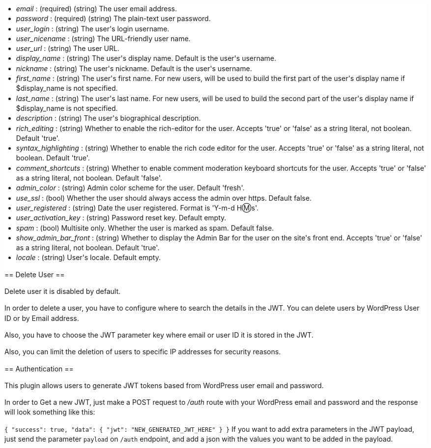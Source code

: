 - *email* : (required) (string)  The user email address.
- *password* :  (required) (string) The plain-text user password.
- *user_login* : (string) The user's login username.
- *user_nicename* : (string) The URL-friendly user name.
- *user_url* : (string) The user URL.
- *display_name* : (string) The user's display name. Default is the user's username.
- *nickname* : (string) The user's nickname. Default is the user's username.
- *first_name* : (string) The user's first name. For new users, will be used to build the first part of the user's display name if $display_name is not specified.
- *last_name* : (string) The user's last name. For new users, will be used to build the second part of the user's display name if $display_name is not specified.
- *description* : (string) The user's biographical description.
- *rich_editing* : (string) Whether to enable the rich-editor for the user. Accepts 'true' or 'false' as a string literal, not boolean. Default 'true'.
- *syntax_highlighting* : (string) Whether to enable the rich code editor for the user. Accepts 'true' or 'false' as a string literal, not boolean. Default 'true'.
- *comment_shortcuts* : (string) Whether to enable comment moderation keyboard shortcuts for the user. Accepts 'true' or 'false' as a string literal, not boolean. Default 'false'.
- *admin_color* : (string) Admin color scheme for the user. Default 'fresh'.
- *use_ssl* : (bool) Whether the user should always access the admin over https. Default false.
- *user_registered* : (string) Date the user registered. Format is 'Y-m-d H:m:s'.
- *user_activation_key* : (string) Password reset key. Default empty.
- *spam* : (bool) Multisite only. Whether the user is marked as spam. Default false.
- *show_admin_bar_front* : (string) Whether to display the Admin Bar for the user on the site's front end. Accepts 'true' or 'false' as a string literal, not boolean. Default 'true'.
- *locale* : (string) User's locale. Default empty.

== Delete User ==

Delete user it is disabled by default.

In order to delete a user, you have to configure where to search the details in the JWT. 
You can delete users by WordPress User ID or by Email address.

Also, you have to choose the JWT parameter key where email or user ID it is stored in the JWT.

Also, you can limit the deletion of users to specific IP addresses for security reasons. 

== Authentication ==

This plugin allows users to generate JWT tokens based from WordPress user email and password.
 
In order to Get a new JWT, just make a POST request to */auth* route with your WordPress email and password and the response will look something like this:

``
     {
         "success": true,
         "data": {
             "jwt": "NEW_GENERATED_JWT_HERE"
         }
     }
`` 
If you want to add extra parameters in the JWT payload, just send the parameter `payload` on `/auth` endpoint, and add a json with the values you want to be added in the payload.
